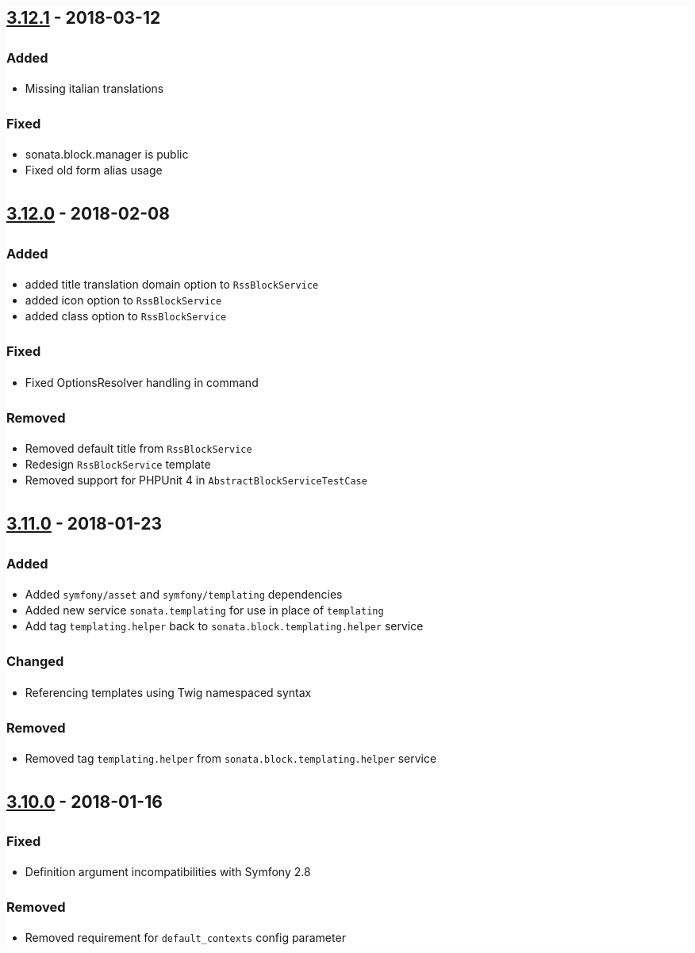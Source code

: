 ## [3.12.1](https://github.com/sonata-project/SonataBlockBundle/compare/3.12.0...3.12.1) - 2018-03-12
### Added
- Missing italian translations

### Fixed
- sonata.block.manager is public
- Fixed old form alias usage

## [3.12.0](https://github.com/sonata-project/SonataBlockBundle/compare/3.11.0...3.12.0) - 2018-02-08
### Added
- added title translation domain option to `RssBlockService`
- added icon option to `RssBlockService`
- added class option to `RssBlockService`

### Fixed
- Fixed OptionsResolver handling in command

### Removed
- Removed default title from `RssBlockService`
- Redesign `RssBlockService` template
- Removed support for PHPUnit 4 in `AbstractBlockServiceTestCase`

## [3.11.0](https://github.com/sonata-project/SonataBlockBundle/compare/3.10.0...3.11.0) - 2018-01-23
### Added
- Added `symfony/asset` and `symfony/templating` dependencies
- Added new service `sonata.templating` for use in place of `templating`
- Add tag `templating.helper` back to `sonata.block.templating.helper` service

### Changed
- Referencing templates using Twig namespaced syntax

### Removed
- Removed tag `templating.helper` from `sonata.block.templating.helper` service

## [3.10.0](https://github.com/sonata-project/SonataBlockBundle/compare/3.9.2...3.10.0) - 2018-01-16
### Fixed
- Definition argument incompatibilities with Symfony 2.8

### Removed
- Removed requirement for `default_contexts` config parameter
